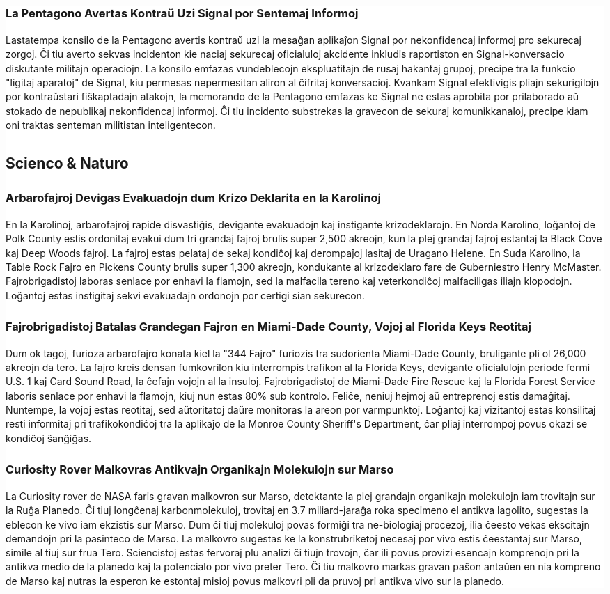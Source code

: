 ### La Pentagono Avertas Kontraŭ Uzi Signal por Sentemaj Informoj

Lastatempa konsilo de la Pentagono avertis kontraŭ uzi la mesaĝan aplikaĵon Signal por nekonfidencaj informoj pro sekurecaj zorgoj. Ĉi tiu averto sekvas incidenton kie naciaj sekurecaj oficialuloj akcidente inkludis raportiston en Signal-konversacio diskutante militajn operaciojn. La konsilo emfazas vundeblecojn ekspluatitajn de rusaj hakantaj grupoj, precipe tra la funkcio "ligitaj aparatoj" de Signal, kiu permesas nepermesitan aliron al ĉifritaj konversacioj. Kvankam Signal efektivigis pliajn sekurigilojn por kontraŭstari fiŝkaptadajn atakojn, la memorando de la Pentagono emfazas ke Signal ne estas aprobita por prilaborado aŭ stokado de nepublikaj nekonfidencaj informoj. Ĉi tiu incidento substrekas la gravecon de sekuraj komunikkanaloj, precipe kiam oni traktas senteman militistan inteligentecon.

## Scienco & Naturo

### Arbarofajroj Devigas Evakuadojn dum Krizo Deklarita en la Karolinoj

En la Karolinoj, arbarofajroj rapide disvastiĝis, devigante evakuadojn kaj instigante krizodeklarojn. En Norda Karolino, loĝantoj de Polk County estis ordonitaj evakui dum tri grandaj fajroj brulis super 2,500 akreojn, kun la plej grandaj fajroj estantaj la Black Cove kaj Deep Woods fajroj. La fajroj estas pelataj de sekaj kondiĉoj kaj derompaĵoj lasitaj de Uragano Helene. En Suda Karolino, la Table Rock Fajro en Pickens County brulis super 1,300 akreojn, kondukante al krizodeklaro fare de Guberniestro Henry McMaster. Fajrobrigadistoj laboras senlace por enhavi la flamojn, sed la malfacila tereno kaj veterkondiĉoj malfaciligas iliajn klopodojn. Loĝantoj estas instigitaj sekvi evakuadajn ordonojn por certigi sian sekurecon.

### Fajrobrigadistoj Batalas Grandegan Fajron en Miami-Dade County, Vojoj al Florida Keys Reotitaj

Dum ok tagoj, furioza arbarofajro konata kiel la "344 Fajro" furiozis tra sudorienta Miami-Dade County, bruligante pli ol 26,000 akreojn da tero. La fajro kreis densan fumkovrilon kiu interrompis trafikon al la Florida Keys, devigante oficialulojn periode fermi U.S. 1 kaj Card Sound Road, la ĉefajn vojojn al la insuloj. Fajrobrigadistoj de Miami-Dade Fire Rescue kaj la Florida Forest Service laboris senlace por enhavi la flamojn, kiuj nun estas 80% sub kontrolo. Feliĉe, neniuj hejmoj aŭ entreprenoj estis damaĝitaj. Nuntempe, la vojoj estas reotitaj, sed aŭtoritatoj daŭre monitoras la areon por varmpunktoj. Loĝantoj kaj vizitantoj estas konsilitaj resti informitaj pri trafikokondiĉoj tra la aplikaĵo de la Monroe County Sheriff's Department, ĉar pliaj interrompoj povus okazi se kondiĉoj ŝanĝiĝas.

### Curiosity Rover Malkovras Antikvajn Organikajn Molekulojn sur Marso

La Curiosity rover de NASA faris gravan malkovron sur Marso, detektante la plej grandajn organikajn molekulojn iam trovitajn sur la Ruĝa Planedo. Ĉi tiuj longĉenaj karbonmolekuloj, trovitaj en 3.7 miliard-jaraĝa roka specimeno el antikva lagolito, sugestas la eblecon ke vivo iam ekzistis sur Marso. Dum ĉi tiuj molekuloj povas formiĝi tra ne-biologiaj procezoj, ilia ĉeesto vekas ekscitajn demandojn pri la pasinteco de Marso. La malkovro sugestas ke la konstrubriketoj necesaj por vivo estis ĉeestantaj sur Marso, simile al tiuj sur frua Tero. Sciencistoj estas fervoraj plu analizi ĉi tiujn trovojn, ĉar ili povus provizi esencajn komprenojn pri la antikva medio de la planedo kaj la potencialo por vivo preter Tero. Ĉi tiu malkovro markas gravan paŝon antaŭen en nia kompreno de Marso kaj nutras la esperon ke estontaj misioj povus malkovri pli da pruvoj pri antikva vivo sur la planedo.
